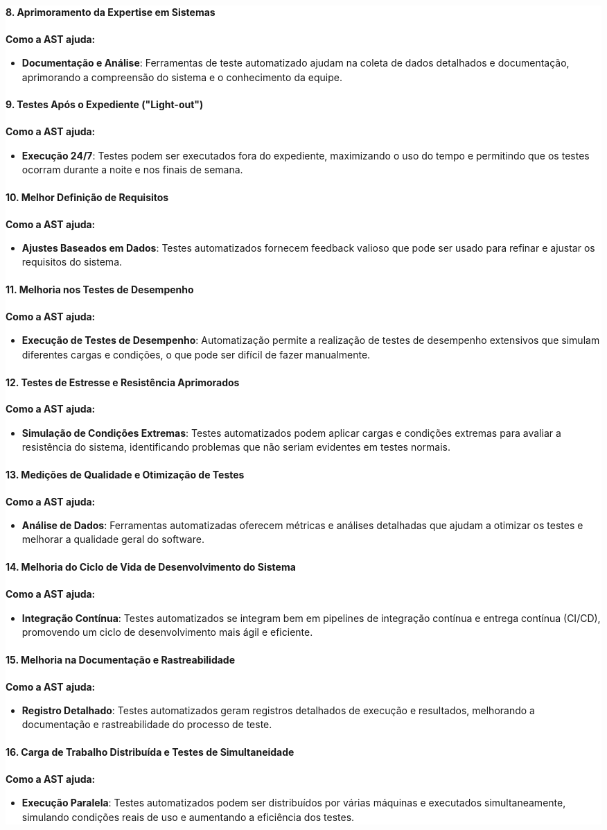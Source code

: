 #### **8. Aprimoramento da Expertise em Sistemas**

**Como a AST ajuda:**
- **Documentação e Análise**: Ferramentas de teste automatizado ajudam na coleta de dados detalhados e documentação, aprimorando a compreensão do sistema e o conhecimento da equipe.

#### **9. Testes Após o Expediente ("Light-out")**

**Como a AST ajuda:**
- **Execução 24/7**: Testes podem ser executados fora do expediente, maximizando o uso do tempo e permitindo que os testes ocorram durante a noite e nos finais de semana.

#### **10. Melhor Definição de Requisitos**

**Como a AST ajuda:**
- **Ajustes Baseados em Dados**: Testes automatizados fornecem feedback valioso que pode ser usado para refinar e ajustar os requisitos do sistema.

#### **11. Melhoria nos Testes de Desempenho**

**Como a AST ajuda:**
- **Execução de Testes de Desempenho**: Automatização permite a realização de testes de desempenho extensivos que simulam diferentes cargas e condições, o que pode ser difícil de fazer manualmente.

#### **12. Testes de Estresse e Resistência Aprimorados**

**Como a AST ajuda:**
- **Simulação de Condições Extremas**: Testes automatizados podem aplicar cargas e condições extremas para avaliar a resistência do sistema, identificando problemas que não seriam evidentes em testes normais.

#### **13. Medições de Qualidade e Otimização de Testes**

**Como a AST ajuda:**
- **Análise de Dados**: Ferramentas automatizadas oferecem métricas e análises detalhadas que ajudam a otimizar os testes e melhorar a qualidade geral do software.

#### **14. Melhoria do Ciclo de Vida de Desenvolvimento do Sistema**

**Como a AST ajuda:**
- **Integração Contínua**: Testes automatizados se integram bem em pipelines de integração contínua e entrega contínua (CI/CD), promovendo um ciclo de desenvolvimento mais ágil e eficiente.

#### **15. Melhoria na Documentação e Rastreabilidade**

**Como a AST ajuda:**
- **Registro Detalhado**: Testes automatizados geram registros detalhados de execução e resultados, melhorando a documentação e rastreabilidade do processo de teste.

#### **16. Carga de Trabalho Distribuída e Testes de Simultaneidade**

**Como a AST ajuda:**
- **Execução Paralela**: Testes automatizados podem ser distribuídos por várias máquinas e executados simultaneamente, simulando condições reais de uso e aumentando a eficiência dos testes.
